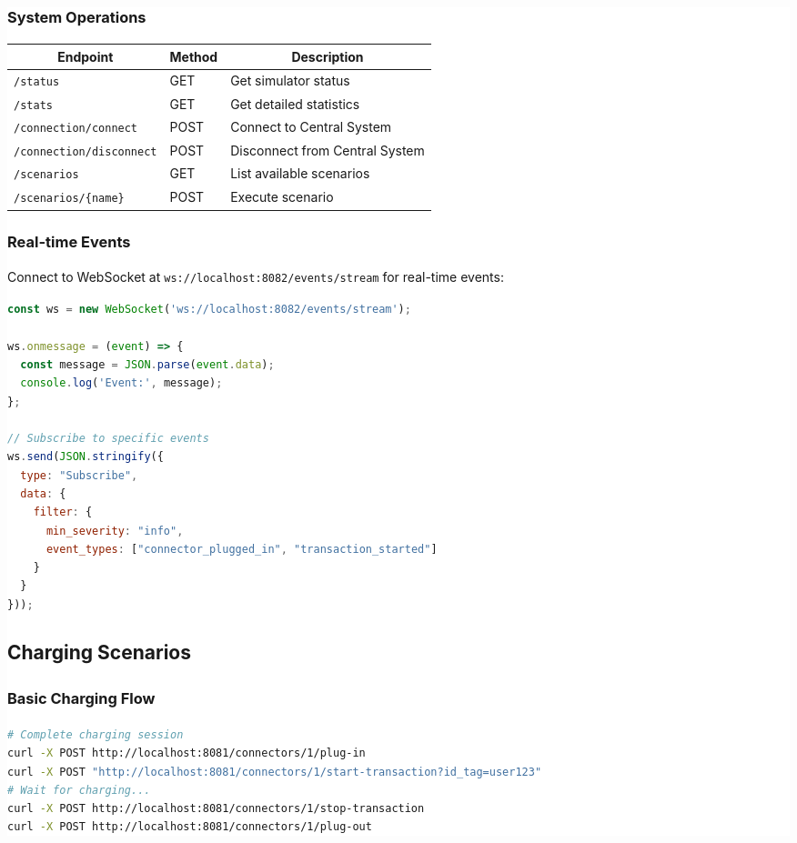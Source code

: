 
### System Operations

| Endpoint | Method | Description |
|----------|--------|-------------|
| `/status` | GET | Get simulator status |
| `/stats` | GET | Get detailed statistics |
| `/connection/connect` | POST | Connect to Central System |
| `/connection/disconnect` | POST | Disconnect from Central System |
| `/scenarios` | GET | List available scenarios |
| `/scenarios/{name}` | POST | Execute scenario |

### Real-time Events

Connect to WebSocket at `ws://localhost:8082/events/stream` for real-time events:

```javascript
const ws = new WebSocket('ws://localhost:8082/events/stream');

ws.onmessage = (event) => {
  const message = JSON.parse(event.data);
  console.log('Event:', message);
};

// Subscribe to specific events
ws.send(JSON.stringify({
  type: "Subscribe",
  data: {
    filter: {
      min_severity: "info",
      event_types: ["connector_plugged_in", "transaction_started"]
    }
  }
}));
```

## Charging Scenarios

### Basic Charging Flow

```bash
# Complete charging session
curl -X POST http://localhost:8081/connectors/1/plug-in
curl -X POST "http://localhost:8081/connectors/1/start-transaction?id_tag=user123"
# Wait for charging...
curl -X POST http://localhost:8081/connectors/1/stop-transaction
curl -X POST http://localhost:8081/connectors/1/plug-out
```
